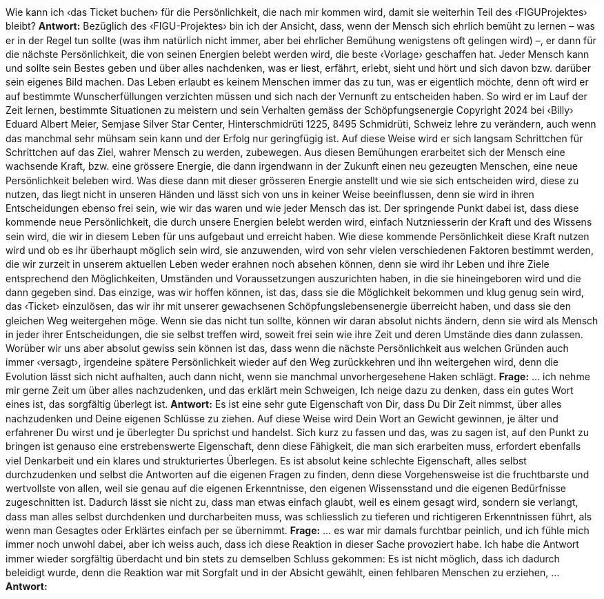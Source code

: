 Wie kann ich ‹das Ticket buchen› für die Persönlichkeit, die nach mir kommen wird, damit sie weiterhin Teil des ‹FIGUProjektes› bleibt?
**Antwort:**
Bezüglich des ‹FIGU-Projektes› bin ich der Ansicht, dass, wenn der Mensch sich ehrlich bemüht zu lernen – was er in der Regel tun sollte (was ihm natürlich nicht immer, aber bei ehrlicher Bemühung wenigstens oft gelingen wird) –, er dann für die nächste Persönlichkeit, die von seinen Energien belebt werden wird, die beste ‹Vorlage› geschaffen hat. Jeder Mensch kann und sollte sein Bestes geben und über alles nachdenken, was er liest, erfährt, erlebt, sieht und hört und sich davon bzw. darüber sein eigenes Bild machen. Das Leben erlaubt es keinem Menschen immer das zu tun, was er eigentlich möchte, denn oft wird er auf bestimmte Wunscherfüllungen verzichten müssen und sich nach der Vernunft zu entscheiden haben.
So wird er im Lauf der Zeit lernen, bestimmte Situationen zu meistern und sein Verhalten gemäss der Schöpfungsenergie Copyright 2024 bei ‹Billy› Eduard Albert Meier, Semjase Silver Star Center, Hinterschmidrüti 1225, 8495 Schmidrüti, Schweiz lehre zu verändern, auch wenn das manchmal sehr mühsam sein kann und der Erfolg nur geringfügig ist. Auf diese Weise wird er sich langsam Schrittchen für Schrittchen auf das Ziel, wahrer Mensch zu werden, zubewegen.
Aus diesen Bemühungen erarbeitet sich der Mensch eine wachsende Kraft, bzw. eine grössere Energie, die dann irgendwann in der Zukunft einen neu gezeugten Menschen, eine neue Persönlichkeit beleben wird. Was diese dann mit dieser grösseren Energie anstellt und wie sie sich entscheiden wird, diese zu nutzen, das liegt nicht in unseren Händen und lässt sich von uns in keiner Weise beeinflussen, denn sie wird in ihren Entscheidungen ebenso frei sein, wie wir das waren und wie jeder Mensch das ist.
Der springende Punkt dabei ist, dass diese kommende neue Persönlichkeit, die durch unsere Energien belebt werden wird, einfach Nutzniesserin der Kraft und des Wissens sein wird, die wir in diesem Leben für uns aufgebaut und erreicht haben. Wie diese kommende Persönlichkeit diese Kraft nutzen wird und ob es ihr überhaupt möglich sein wird, sie anzuwenden, wird von sehr vielen verschiedenen Faktoren bestimmt werden, die wir zurzeit in unserem aktuellen Leben weder erahnen noch absehen können, denn sie wird ihr Leben und ihre Ziele entsprechend den Möglichkeiten, Umständen und Voraussetzungen auszurichten haben, in die sie hineingeboren wird und die dann gegeben sind. Das einzige, was wir hoffen können, ist das, dass sie die Möglichkeit bekommen und klug genug sein wird, das ‹Ticket› einzulösen, das wir ihr mit unserer gewachsenen Schöpfungslebensenergie überreicht haben, und dass sie den gleichen Weg weitergehen möge. Wenn sie das nicht tun sollte, können wir daran absolut nichts ändern, denn sie wird als Mensch in jeder ihrer Entscheidungen, die sie selbst treffen wird, soweit frei sein wie ihre Zeit und deren Umstände dies dann zulassen. Worüber wir uns aber absolut gewiss sein können ist das, dass wenn die nächste Persönlichkeit aus welchen Gründen auch immer ‹versagt›, irgendeine spätere Persönlichkeit wieder auf den Weg zurückkehren und ihn weitergehen wird, denn die Evolution lässt sich nicht aufhalten, auch dann nicht, wenn sie manchmal unvorhergesehene Haken schlägt.
**Frage:**
… ich nehme mir gerne Zeit um über alles nachzudenken, und das erklärt mein Schweigen, Ich neige dazu zu denken, dass ein gutes Wort eines ist, das sorgfältig überlegt ist.
**Antwort:**
Es ist eine sehr gute Eigenschaft von Dir, dass Du Dir Zeit nimmst, über alles nachzudenken und Deine eigenen Schlüsse zu ziehen. Auf diese Weise wird Dein Wort an Gewicht gewinnen, je älter und erfahrener Du wirst und je überlegter Du sprichst und handelst. Sich kurz zu fassen und das, was zu sagen ist, auf den Punkt zu bringen ist genauso eine erstrebenswerte Eigenschaft, denn diese Fähigkeit, die man sich erarbeiten muss, erfordert ebenfalls viel Denkarbeit und ein klares und strukturiertes Überlegen.
Es ist absolut keine schlechte Eigenschaft, alles selbst durchzudenken und selbst die Antworten auf die eigenen Fragen zu finden, denn diese Vorgehensweise ist die fruchtbarste und wertvollste von allen, weil sie genau auf die eigenen Erkenntnisse, den eigenen Wissensstand und die eigenen Bedürfnisse zugeschnitten ist. Dadurch lässt sie nicht zu, dass man etwas einfach glaubt, weil es einem gesagt wird, sondern sie verlangt, dass man alles selbst durchdenken und durcharbeiten muss, was schliesslich zu tieferen und richtigeren Erkenntnissen führt, als wenn man Gesagtes oder Erklärtes einfach per se übernimmt.
**Frage:**
… es war mir damals furchtbar peinlich, und ich fühle mich immer noch unwohl dabei, aber ich weiss auch, dass ich diese Reaktion in dieser Sache provoziert habe.
Ich habe die Antwort immer wieder sorgfältig überdacht und bin stets zu demselben Schluss gekommen: Es ist nicht möglich, dass ich dadurch beleidigt wurde, denn die Reaktion war mit Sorgfalt und in der Absicht gewählt, einen fehlbaren Menschen zu erziehen, …
**Antwort:**